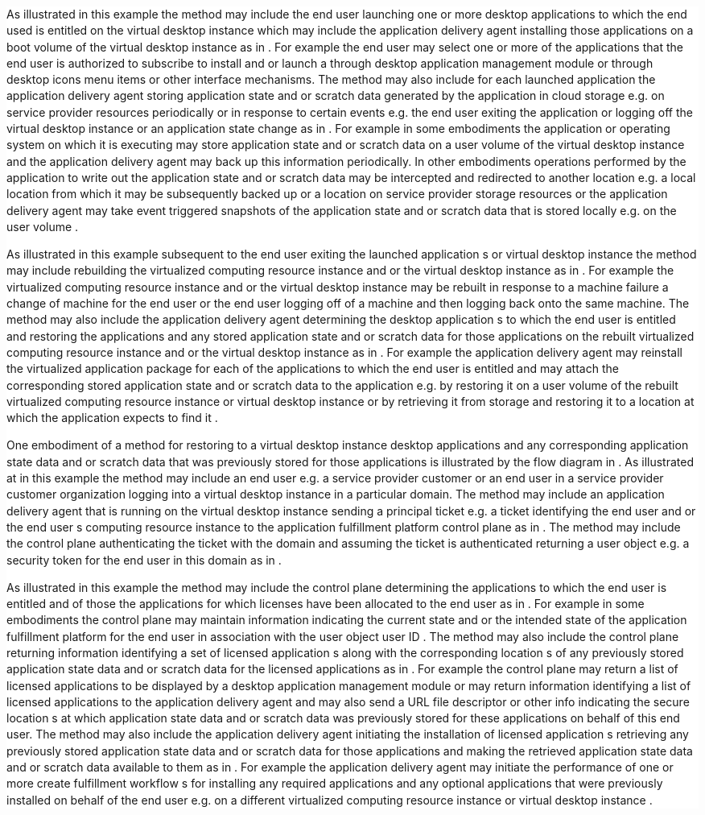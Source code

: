 As illustrated in this example the method may include the end user launching one or more desktop applications to which the end used is entitled on the virtual desktop instance which may include the application delivery agent installing those applications on a boot volume of the virtual desktop instance as in . For example the end user may select one or more of the applications that the end user is authorized to subscribe to install and or launch a through desktop application management module or through desktop icons menu items or other interface mechanisms. The method may also include for each launched application the application delivery agent storing application state and or scratch data generated by the application in cloud storage e.g. on service provider resources periodically or in response to certain events e.g. the end user exiting the application or logging off the virtual desktop instance or an application state change as in . For example in some embodiments the application or operating system on which it is executing may store application state and or scratch data on a user volume of the virtual desktop instance and the application delivery agent may back up this information periodically. In other embodiments operations performed by the application to write out the application state and or scratch data may be intercepted and redirected to another location e.g. a local location from which it may be subsequently backed up or a location on service provider storage resources or the application delivery agent may take event triggered snapshots of the application state and or scratch data that is stored locally e.g. on the user volume .

As illustrated in this example subsequent to the end user exiting the launched application s or virtual desktop instance the method may include rebuilding the virtualized computing resource instance and or the virtual desktop instance as in . For example the virtualized computing resource instance and or the virtual desktop instance may be rebuilt in response to a machine failure a change of machine for the end user or the end user logging off of a machine and then logging back onto the same machine. The method may also include the application delivery agent determining the desktop application s to which the end user is entitled and restoring the applications and any stored application state and or scratch data for those applications on the rebuilt virtualized computing resource instance and or the virtual desktop instance as in . For example the application delivery agent may reinstall the virtualized application package for each of the applications to which the end user is entitled and may attach the corresponding stored application state and or scratch data to the application e.g. by restoring it on a user volume of the rebuilt virtualized computing resource instance or virtual desktop instance or by retrieving it from storage and restoring it to a location at which the application expects to find it .

One embodiment of a method for restoring to a virtual desktop instance desktop applications and any corresponding application state data and or scratch data that was previously stored for those applications is illustrated by the flow diagram in . As illustrated at in this example the method may include an end user e.g. a service provider customer or an end user in a service provider customer organization logging into a virtual desktop instance in a particular domain. The method may include an application delivery agent that is running on the virtual desktop instance sending a principal ticket e.g. a ticket identifying the end user and or the end user s computing resource instance to the application fulfillment platform control plane as in . The method may include the control plane authenticating the ticket with the domain and assuming the ticket is authenticated returning a user object e.g. a security token for the end user in this domain as in .

As illustrated in this example the method may include the control plane determining the applications to which the end user is entitled and of those the applications for which licenses have been allocated to the end user as in . For example in some embodiments the control plane may maintain information indicating the current state and or the intended state of the application fulfillment platform for the end user in association with the user object user ID . The method may also include the control plane returning information identifying a set of licensed application s along with the corresponding location s of any previously stored application state data and or scratch data for the licensed applications as in . For example the control plane may return a list of licensed applications to be displayed by a desktop application management module or may return information identifying a list of licensed applications to the application delivery agent and may also send a URL file descriptor or other info indicating the secure location s at which application state data and or scratch data was previously stored for these applications on behalf of this end user. The method may also include the application delivery agent initiating the installation of licensed application s retrieving any previously stored application state data and or scratch data for those applications and making the retrieved application state data and or scratch data available to them as in . For example the application delivery agent may initiate the performance of one or more create fulfillment workflow s for installing any required applications and any optional applications that were previously installed on behalf of the end user e.g. on a different virtualized computing resource instance or virtual desktop instance .
